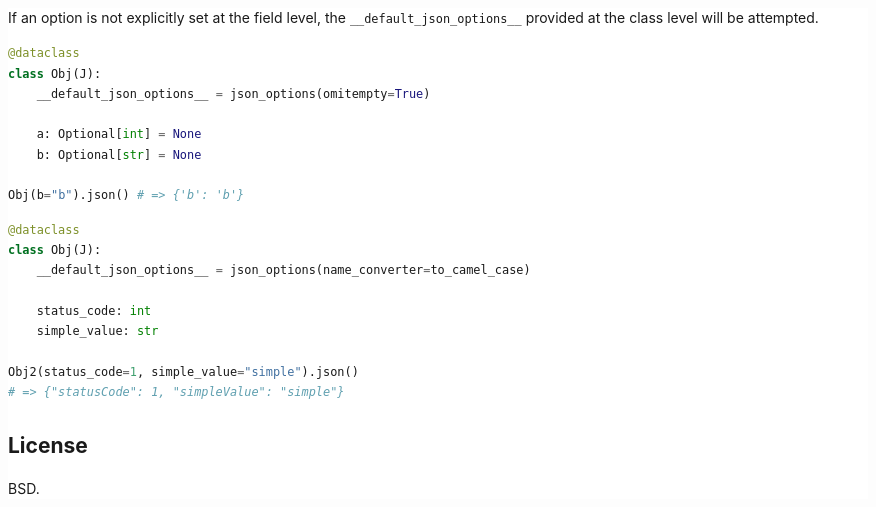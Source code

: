   If an option is not explicitly set at the field level,
  the `__default_json_options__` provided at the class level will be attempted.

  ````python
  @dataclass
  class Obj(J):
      __default_json_options__ = json_options(omitempty=True)

      a: Optional[int] = None
      b: Optional[str] = None

  Obj(b="b").json() # => {'b': 'b'}
  ````

  ```python
  @dataclass
  class Obj(J):
      __default_json_options__ = json_options(name_converter=to_camel_case)

      status_code: int
      simple_value: str

  Obj2(status_code=1, simple_value="simple").json()
  # => {"statusCode": 1, "simpleValue": "simple"}
  ```

## License

BSD.
